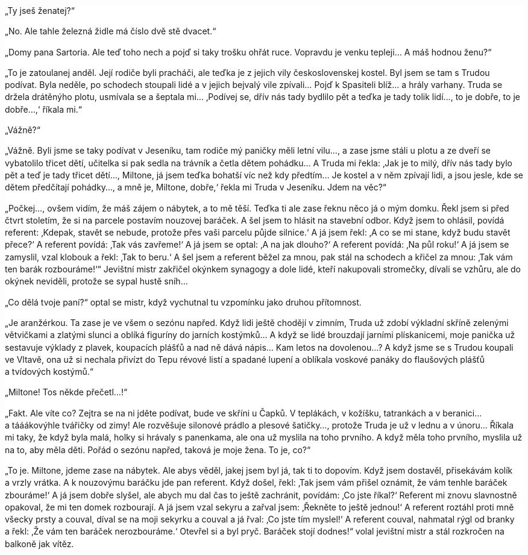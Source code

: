 „Ty jseš ženatej?“

„No. Ale tahle železná židle má číslo dvě stě dvacet.“

„Domy pana Sartoria. Ale teď toho nech a pojď si taky trošku ohřát ruce. Vopravdu je venku tepleji… A máš hodnou ženu?“

„To je zatoulanej anděl. Její rodiče byli pracháči, ale teďka je z jejich vily československej kostel. Byl jsem se tam s Trudou podívat. Byla neděle, po schodech stoupali lidé a v jejich bejvalý vile zpívali… Pojď k Spasiteli blíž… a hrály varhany. Truda se držela drátěnýho plotu, usmívala se a šeptala mi… ‚Podívej se, dřív nás tady bydlilo pět a teďka je tady tolik lidí…, to je dobře, to je dobře…,‘ říkala mi.“

„Vážně?“

„Vážně. Byli jsme se taky podívat v Jeseníku, tam rodiče mý paničky měli letní vilu…, a zase jsme stáli u plotu a ze dveří se vybatolilo třicet dětí, učitelka si pak sedla na trávník a četla dětem pohádku… A Truda mi řekla: ‚Jak je to milý, dřív nás tady bylo pět a teď je tady třicet dětí…, Miltone, já jsem teďka bohatší víc než kdy předtím… Je kostel a v něm zpívají lidi, a jsou jesle, kde se dětem předčítají pohádky…, a mně je, Miltone, dobře,‘ řekla mi Truda v Jeseníku. Jdem na věc?“

„Počkej…, ovšem vidím, že máš zájem o nábytek, a to mě těší. Teďka ti ale zase řeknu něco já o mým domku. Řekl jsem si před čtvrt stoletím, že si na parcele postavím nouzovej baráček. A šel jsem to hlásit na stavební odbor. Když jsem to ohlásil, povídá referent: ‚Kdepak, stavět se nebude, protože přes vaši parcelu půjde silnice.‘ A já jsem řekl: ‚A co se mi stane, když budu stavět přece?‘ A referent povídá: ‚Tak vás zavřeme!‘ A já jsem se optal: ‚A na jak dlouho?‘ A referent povídá: ‚Na půl roku!‘ A já jsem se zamyslil, vzal klobouk a řekl: ‚Tak to beru.‘ A šel jsem a referent běžel za mnou, pak stál na schodech a křičel za mnou: ‚Tak vám ten barák rozbouráme!‘“ Jevištní mistr zakřičel okýnkem synagogy a dole lidé, kteří nakupovali stromečky, dívali se vzhůru, ale do okýnek neviděli, protože se sypal hustě sníh…

„Co dělá tvoje paní?“ optal se mistr, když vychutnal tu vzpomínku jako druhou přítomnost.

„Je aranžérkou. Ta zase je ve všem o sezónu napřed. Když lidi ještě chodějí v zimním, Truda už zdobí výkladní skříně zelenými větvičkami a zlatými slunci a oblíká figuríny do jarních kostýmků… A když se lidé brouzdají jarními plískanicemi, moje panička už sestavuje výklady z plavek, koupacích plášťů a nad ně dává nápis… Kam letos na dovolenou…? A když jsme se s Trudou koupali ve Vltavě, ona už si nechala přivízt do Tepu révové listí a spadané lupení a oblíkala voskové panáky do flaušových plášťů a tvídových kostýmů.“

„Miltone! Tos někde přečetl…!“

„Fakt. Ale víte co? Zejtra se na ni jděte podívat, bude ve skříni u Čapků. V teplákách, v kožíšku, tatrankách a v beranici… a tááákovýhle tvářičky od zimy! Ale rozvěšuje silonové prádlo a plesové šatičky…, protože Truda je už v lednu a v únoru… Říkala mi taky, že když byla malá, holky si hrávaly s panenkama, ale ona už myslila na toho prvního. A když měla toho prvního, myslila už na to, aby měla děti. Pořád o sezónu napřed, taková je moje žena. To je, co?“

„To je. Miltone, jdeme zase na nábytek. Ale abys věděl, jakej jsem byl já, tak ti to dopovím. Když jsem dostavěl, přisekávám kolík a vrzly vrátka. A k nouzovýmu baráčku jde pan referent. Když došel, řekl: ‚Tak jsem vám přišel oznámit, že vám tenhle baráček zbouráme!‘ A já jsem dobře slyšel, ale abych mu dal čas to ještě zachránit, povídám: ‚Co jste říkal?‘ Referent mi znovu slavnostně opakoval, že mi ten domek rozbourají. A já jsem vzal sekyru a zařval jsem: ‚Řekněte to ještě jednou!‘ A referent roztáhl proti mně všecky prsty a couval, díval se na moji sekyrku a couval a já řval: ‚Co jste tím myslel!‘ A referent couval, nahmatal rýgl od branky a řekl: ‚Že vám ten baráček nerozbouráme.‘ Otevřel si a byl pryč. Baráček stojí dodnes!“ volal jevištní mistr a stál rozkročen na balkoně jak vítěz.
